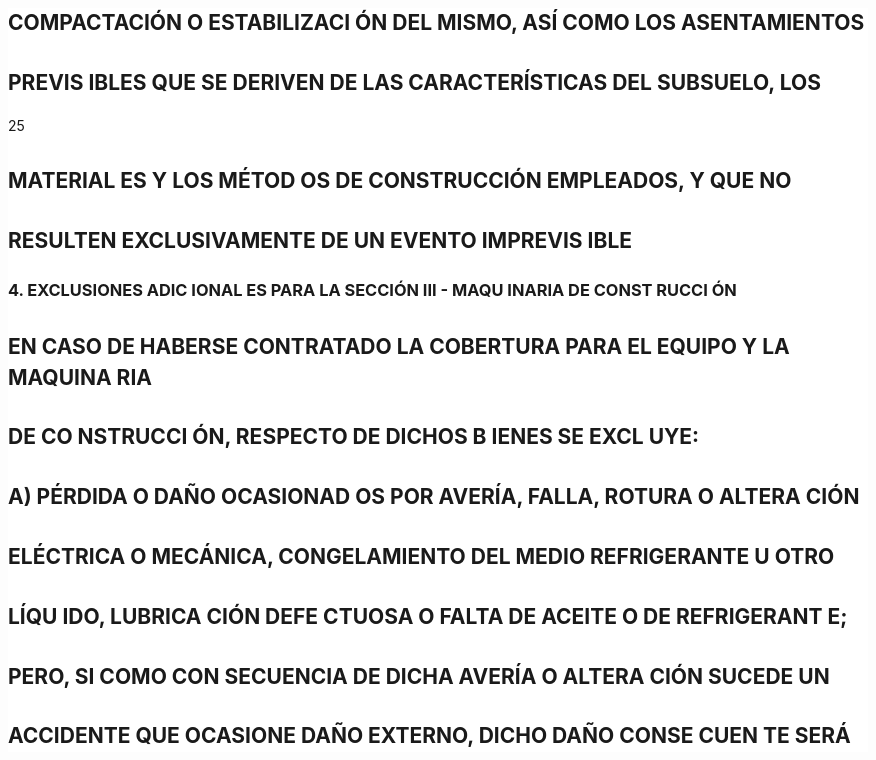 
## COMPACTACIÓN  O ESTABILIZACI ÓN DEL MISMO,  ASÍ COMO LOS ASENTAMIENTOS


## PREVIS IBLES  QUE  SE  DERIVEN  DE  LAS  CARACTERÍSTICAS  DEL  SUBSUELO,  LOS

25


## MATERIAL ES  Y  LOS  MÉTOD OS  DE  CONSTRUCCIÓN  EMPLEADOS,  Y  QUE  NO


## RESULTEN EXCLUSIVAMENTE DE UN  EVENTO IMPREVIS IBLE


### 4.   EXCLUSIONES ADIC IONAL ES PARA LA SECCIÓN  III - MAQU INARIA  DE CONST RUCCI ÓN


## EN CASO DE HABERSE  CONTRATADO  LA COBERTURA  PARA  EL EQUIPO Y LA MAQUINA RIA


## DE CO NSTRUCCI ÓN, RESPECTO  DE DICHOS B IENES  SE EXCL UYE:


## A) PÉRDIDA  O DAÑO  OCASIONAD OS POR AVERÍA,  FALLA,  ROTURA O ALTERA CIÓN


## ELÉCTRICA  O MECÁNICA,  CONGELAMIENTO  DEL MEDIO  REFRIGERANTE U OTRO


## LÍQU IDO, LUBRICA CIÓN DEFE CTUOSA  O FALTA  DE ACEITE  O DE REFRIGERANT E;


## PERO,  SI COMO  CON SECUENCIA DE  DICHA  AVERÍA  O ALTERA CIÓN SUCEDE  UN


## ACCIDENTE  QUE  OCASIONE  DAÑO  EXTERNO, DICHO  DAÑO  CONSE CUEN TE SERÁ

